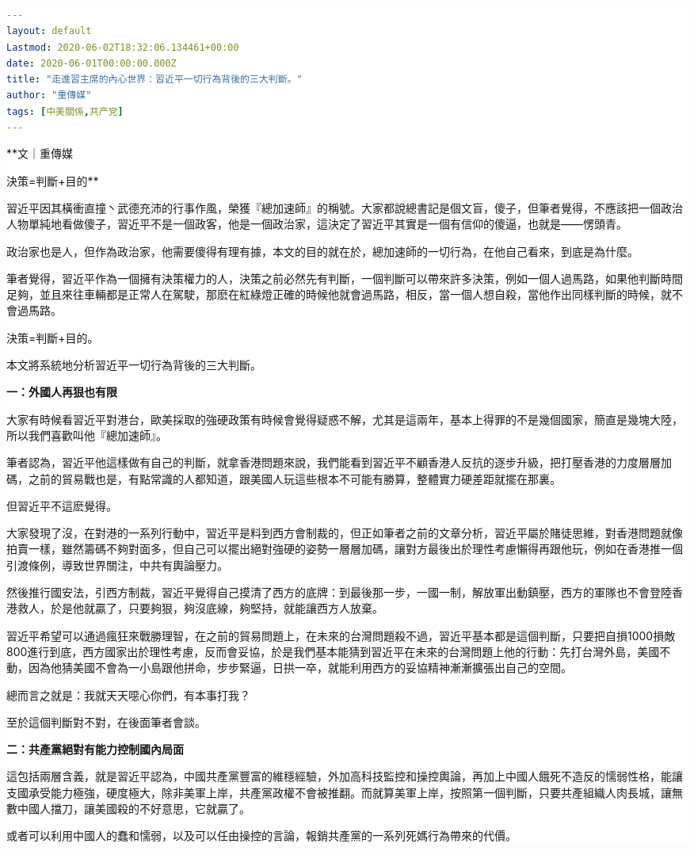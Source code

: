 ```yaml
---
layout: default
Lastmod: 2020-06-02T18:32:06.134461+00:00
date: 2020-06-01T00:00:00.000Z
title: "走進習主席的內心世界：習近平一切行為背後的三大判斷。"
author: "重傳媒"
tags: [中美關係,共产党]
---
```


**文｜重傳媒  
  
  
決策=判斷+目的**

  
  
習近平因其橫衝直撞丶武德充沛的行事作風，榮獲『總加速師』的稱號。大家都說總書記是個文盲，傻子，但筆者覺得，不應該把一個政治人物單純地看做傻子，習近平不是一個政客，他是一個政治家，這決定了習近平其實是一個有信仰的傻逼，也就是——愣頭青。  
  
政治家也是人，但作為政治家，他需要傻得有理有據，本文的目的就在於，總加速師的一切行為，在他自己看來，到底是為什麼。  
  
筆者覺得，習近平作為一個擁有決策權力的人，決策之前必然先有判斷，一個判斷可以帶來許多決策，例如一個人過馬路，如果他判斷時間足夠，並且來往車輛都是正常人在駕駛，那麽在紅綠燈正確的時候他就會過馬路，相反，當一個人想自殺，當他作出同樣判斷的時候，就不會過馬路。  
  
決策=判斷+目的。  
  
本文將系統地分析習近平一切行為背後的三大判斷。  
  

**一：外國人再狠也有限**

  
  
大家有時候看習近平對港台，歐美採取的強硬政策有時候會覺得疑惑不解，尤其是這兩年，基本上得罪的不是幾個國家，簡直是幾塊大陸，所以我們喜歡叫他『總加速師』。  
  
筆者認為，習近平他這樣做有自己的判斷，就拿香港問題來說，我們能看到習近平不顧香港人反抗的逐步升級，把打壓香港的力度層層加碼，之前的貿易戰也是，有點常識的人都知道，跟美國人玩這些根本不可能有勝算，整體實力硬差距就擺在那裏。  
  
但習近平不這麽覺得。  
  
大家發現了沒，在對港的一系列行動中，習近平是料到西方會制裁的，但正如筆者之前的文章分析，習近平屬於賭徒思維，對香港問題就像拍賣一樣，雖然籌碼不夠對面多，但自己可以擺出絕對強硬的姿勢一層層加碼，讓對方最後出於理性考慮懶得再跟他玩，例如在香港推一個引渡條例，導致世界關注，中共有輿論壓力。  
  
然後推行國安法，引西方制裁，習近平覺得自己摸清了西方的底牌：到最後那一步，一國一制，解放軍出動鎮壓，西方的軍隊也不會登陸香港救人，於是他就贏了，只要夠狠，夠沒底線，夠堅持，就能讓西方人放棄。  
  
習近平希望可以通過瘋狂來戰勝理智，在之前的貿易問題上，在未來的台灣問題殺不過，習近平基本都是這個判斷，只要把自損1000損敵800進行到底，西方國家出於理性考慮，反而會妥協，於是我們基本能猜到習近平在未來的台灣問題上他的行動：先打台灣外島，美國不動，因為他猜美國不會為一小島跟他拼命，步步緊逼，日拱一卒，就能利用西方的妥協精神漸漸擴張出自己的空間。  
  
總而言之就是：我就天天噁心你們，有本事打我？  
  
至於這個判斷對不對，在後面筆者會談。  
  

**二：共產黨絕對有能力控制國內局面**

  
  
這包括兩層含義，就是習近平認為，中國共產黨豐富的維穩經驗，外加高科技監控和操控輿論，再加上中國人餓死不造反的懦弱性格，能讓支國承受能力極強，硬度極大，除非美軍上岸，共產黨政權不會被推翻。而就算美軍上岸，按照第一個判斷，只要共產組織人肉長城，讓無數中國人擋刀，讓美國殺的不好意思，它就贏了。  
  
或者可以利用中國人的蠢和懦弱，以及可以任由操控的言論，報銷共產黨的一系列死媽行為帶來的代價。  
  